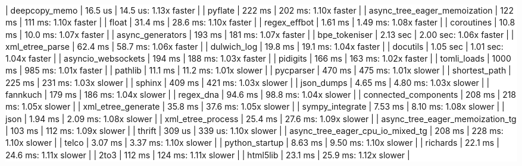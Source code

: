| deepcopy_memo                    | 16.5 us                                                        | 14.5 us: 1.13x faster                                                   |
| pyflate                          | 222 ms                                                         | 202 ms: 1.10x faster                                                    |
| async_tree_eager_memoization     | 122 ms                                                         | 111 ms: 1.10x faster                                                    |
| float                            | 31.4 ms                                                        | 28.6 ms: 1.10x faster                                                   |
| regex_effbot                     | 1.61 ms                                                        | 1.49 ms: 1.08x faster                                                   |
| coroutines                       | 10.8 ms                                                        | 10.0 ms: 1.07x faster                                                   |
| async_generators                 | 193 ms                                                         | 181 ms: 1.07x faster                                                    |
| bpe_tokeniser                    | 2.13 sec                                                       | 2.00 sec: 1.06x faster                                                  |
| xml_etree_parse                  | 62.4 ms                                                        | 58.7 ms: 1.06x faster                                                   |
| dulwich_log                      | 19.8 ms                                                        | 19.1 ms: 1.04x faster                                                   |
| docutils                         | 1.05 sec                                                       | 1.01 sec: 1.04x faster                                                  |
| asyncio_websockets               | 194 ms                                                         | 188 ms: 1.03x faster                                                    |
| pidigits                         | 166 ms                                                         | 163 ms: 1.02x faster                                                    |
| tomli_loads                      | 1000 ms                                                        | 985 ms: 1.01x faster                                                    |
| pathlib                          | 11.1 ms                                                        | 11.2 ms: 1.01x slower                                                   |
| pycparser                        | 470 ms                                                         | 475 ms: 1.01x slower                                                    |
| shortest_path                    | 225 ms                                                         | 231 ms: 1.03x slower                                                    |
| sphinx                           | 409 ms                                                         | 421 ms: 1.03x slower                                                    |
| json_dumps                       | 4.65 ms                                                        | 4.80 ms: 1.03x slower                                                   |
| fannkuch                         | 179 ms                                                         | 186 ms: 1.04x slower                                                    |
| regex_dna                        | 94.6 ms                                                        | 98.8 ms: 1.04x slower                                                   |
| connected_components             | 208 ms                                                         | 218 ms: 1.05x slower                                                    |
| xml_etree_generate               | 35.8 ms                                                        | 37.6 ms: 1.05x slower                                                   |
| sympy_integrate                  | 7.53 ms                                                        | 8.10 ms: 1.08x slower                                                   |
| json                             | 1.94 ms                                                        | 2.09 ms: 1.08x slower                                                   |
| xml_etree_process                | 25.4 ms                                                        | 27.6 ms: 1.09x slower                                                   |
| async_tree_eager_memoization_tg  | 103 ms                                                         | 112 ms: 1.09x slower                                                    |
| thrift                           | 309 us                                                         | 339 us: 1.10x slower                                                    |
| async_tree_eager_cpu_io_mixed_tg | 208 ms                                                         | 228 ms: 1.10x slower                                                    |
| telco                            | 3.07 ms                                                        | 3.37 ms: 1.10x slower                                                   |
| python_startup                   | 8.63 ms                                                        | 9.50 ms: 1.10x slower                                                   |
| richards                         | 22.1 ms                                                        | 24.6 ms: 1.11x slower                                                   |
| 2to3                             | 112 ms                                                         | 124 ms: 1.11x slower                                                    |
| html5lib                         | 23.1 ms                                                        | 25.9 ms: 1.12x slower                                                   |